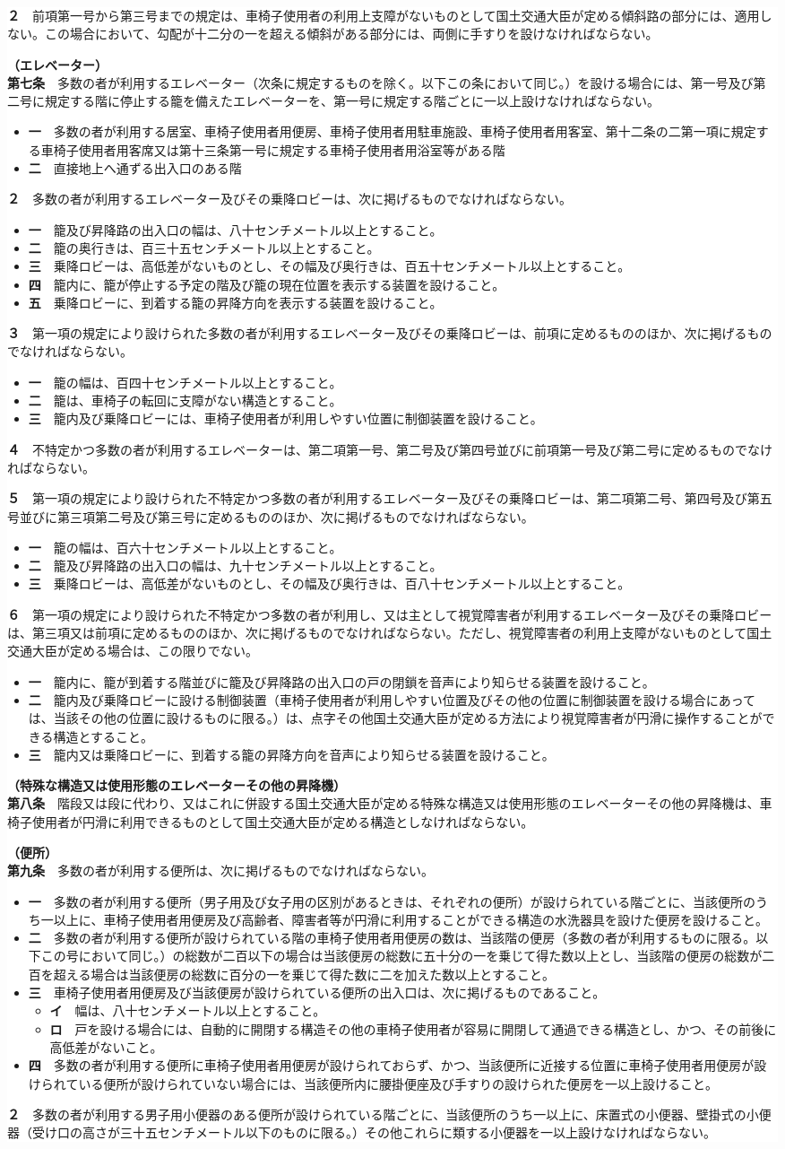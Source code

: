 **２**　前項第一号から第三号までの規定は、車椅子使用者の利用上支障がないものとして国土交通大臣が定める傾斜路の部分には、適用しない。この場合において、勾配が十二分の一を超える傾斜がある部分には、両側に手すりを設けなければならない。  
  
**（エレベーター）**  
**第七条**　多数の者が利用するエレベーター（次条に規定するものを除く。以下この条において同じ。）を設ける場合には、第一号及び第二号に規定する階に停止する籠を備えたエレベーターを、第一号に規定する階ごとに一以上設けなければならない。  
* **一**　多数の者が利用する居室、車椅子使用者用便房、車椅子使用者用駐車施設、車椅子使用者用客室、第十二条の二第一項に規定する車椅子使用者用客席又は第十三条第一号に規定する車椅子使用者用浴室等がある階  
* **二**　直接地上へ通ずる出入口のある階  
  
**２**　多数の者が利用するエレベーター及びその乗降ロビーは、次に掲げるものでなければならない。  
* **一**　籠及び昇降路の出入口の幅は、八十センチメートル以上とすること。  
* **二**　籠の奥行きは、百三十五センチメートル以上とすること。  
* **三**　乗降ロビーは、高低差がないものとし、その幅及び奥行きは、百五十センチメートル以上とすること。  
* **四**　籠内に、籠が停止する予定の階及び籠の現在位置を表示する装置を設けること。  
* **五**　乗降ロビーに、到着する籠の昇降方向を表示する装置を設けること。  
  
**３**　第一項の規定により設けられた多数の者が利用するエレベーター及びその乗降ロビーは、前項に定めるもののほか、次に掲げるものでなければならない。  
* **一**　籠の幅は、百四十センチメートル以上とすること。  
* **二**　籠は、車椅子の転回に支障がない構造とすること。  
* **三**　籠内及び乗降ロビーには、車椅子使用者が利用しやすい位置に制御装置を設けること。  
  
**４**　不特定かつ多数の者が利用するエレベーターは、第二項第一号、第二号及び第四号並びに前項第一号及び第二号に定めるものでなければならない。  
  
**５**　第一項の規定により設けられた不特定かつ多数の者が利用するエレベーター及びその乗降ロビーは、第二項第二号、第四号及び第五号並びに第三項第二号及び第三号に定めるもののほか、次に掲げるものでなければならない。  
* **一**　籠の幅は、百六十センチメートル以上とすること。  
* **二**　籠及び昇降路の出入口の幅は、九十センチメートル以上とすること。  
* **三**　乗降ロビーは、高低差がないものとし、その幅及び奥行きは、百八十センチメートル以上とすること。  
  
**６**　第一項の規定により設けられた不特定かつ多数の者が利用し、又は主として視覚障害者が利用するエレベーター及びその乗降ロビーは、第三項又は前項に定めるもののほか、次に掲げるものでなければならない。ただし、視覚障害者の利用上支障がないものとして国土交通大臣が定める場合は、この限りでない。  
* **一**　籠内に、籠が到着する階並びに籠及び昇降路の出入口の戸の閉鎖を音声により知らせる装置を設けること。  
* **二**　籠内及び乗降ロビーに設ける制御装置（車椅子使用者が利用しやすい位置及びその他の位置に制御装置を設ける場合にあっては、当該その他の位置に設けるものに限る。）は、点字その他国土交通大臣が定める方法により視覚障害者が円滑に操作することができる構造とすること。  
* **三**　籠内又は乗降ロビーに、到着する籠の昇降方向を音声により知らせる装置を設けること。  
  
**（特殊な構造又は使用形態のエレベーターその他の昇降機）**  
**第八条**　階段又は段に代わり、又はこれに併設する国土交通大臣が定める特殊な構造又は使用形態のエレベーターその他の昇降機は、車椅子使用者が円滑に利用できるものとして国土交通大臣が定める構造としなければならない。  
  
**（便所）**  
**第九条**　多数の者が利用する便所は、次に掲げるものでなければならない。  
* **一**　多数の者が利用する便所（男子用及び女子用の区別があるときは、それぞれの便所）が設けられている階ごとに、当該便所のうち一以上に、車椅子使用者用便房及び高齢者、障害者等が円滑に利用することができる構造の水洗器具を設けた便房を設けること。  
* **二**　多数の者が利用する便所が設けられている階の車椅子使用者用便房の数は、当該階の便房（多数の者が利用するものに限る。以下この号において同じ。）の総数が二百以下の場合は当該便房の総数に五十分の一を乗じて得た数以上とし、当該階の便房の総数が二百を超える場合は当該便房の総数に百分の一を乗じて得た数に二を加えた数以上とすること。  
* **三**　車椅子使用者用便房及び当該便房が設けられている便所の出入口は、次に掲げるものであること。  
	* **イ**　幅は、八十センチメートル以上とすること。  
	* **ロ**　戸を設ける場合には、自動的に開閉する構造その他の車椅子使用者が容易に開閉して通過できる構造とし、かつ、その前後に高低差がないこと。  
* **四**　多数の者が利用する便所に車椅子使用者用便房が設けられておらず、かつ、当該便所に近接する位置に車椅子使用者用便房が設けられている便所が設けられていない場合には、当該便所内に腰掛便座及び手すりの設けられた便房を一以上設けること。  
  
**２**　多数の者が利用する男子用小便器のある便所が設けられている階ごとに、当該便所のうち一以上に、床置式の小便器、壁掛式の小便器（受け口の高さが三十五センチメートル以下のものに限る。）その他これらに類する小便器を一以上設けなければならない。  
  